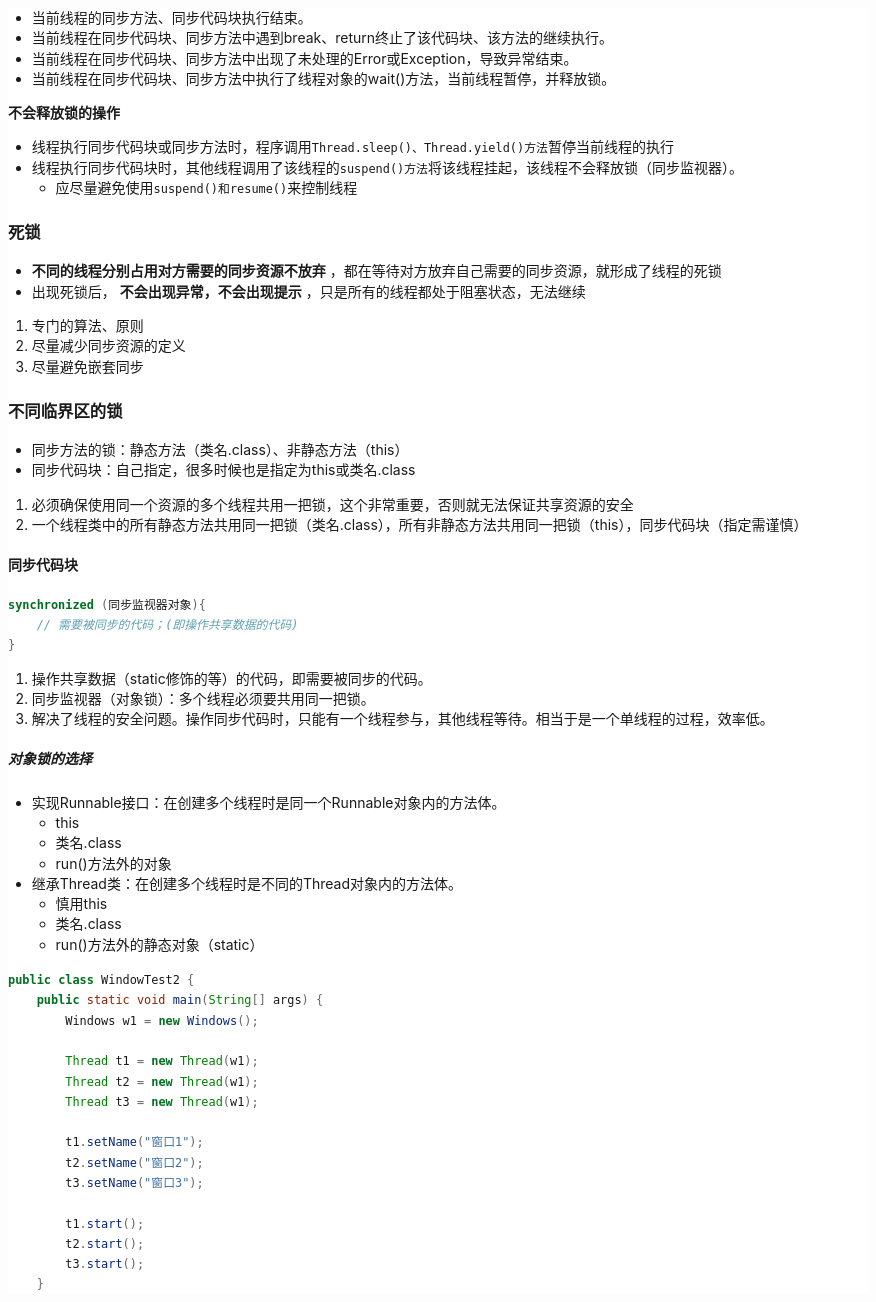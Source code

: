 -  当前线程的同步方法、同步代码块执行结束。
-  当前线程在同步代码块、同步方法中遇到break、return终止了该代码块、该方法的继续执行。
-  当前线程在同步代码块、同步方法中出现了未处理的Error或Exception，导致异常结束。
-  当前线程在同步代码块、同步方法中执行了线程对象的wait()方法，当前线程暂停，并释放锁。

**不会释放锁的操作**

- 线程执行同步代码块或同步方法时，程序调用`Thread.sleep()、Thread.yield()方法`暂停当前线程的执行
- 线程执行同步代码块时，其他线程调用了该线程的`suspend()方法`将该线程挂起，该线程不会释放锁（同步监视器）。
  - 应尽量避免使用`suspend()和resume()`来控制线程

### 死锁

- **不同的线程分别占用对方需要的同步资源不放弃** ，都在等待对方放弃自己需要的同步资源，就形成了线程的死锁
- 出现死锁后， **不会出现异常，不会出现提示** ，只是所有的线程都处于阻塞状态，无法继续

1. 专门的算法、原则
2. 尽量减少同步资源的定义
3. 尽量避免嵌套同步

### 不同临界区的锁

- 同步方法的锁：静态方法（类名.class）、非静态方法（this）
- 同步代码块：自己指定，很多时候也是指定为this或类名.class

1. 必须确保使用同一个资源的多个线程共用一把锁，这个非常重要，否则就无法保证共享资源的安全
2. 一个线程类中的所有静态方法共用同一把锁（类名.class），所有非静态方法共用同一把锁（this），同步代码块（指定需谨慎）

#### 同步代码块

```java
synchronized (同步监视器对象){  
    // 需要被同步的代码；(即操作共享数据的代码)
}
```

1. 操作共享数据（static修饰的等）的代码，即需要被同步的代码。
2. 同步监视器（对象锁）：多个线程必须要共用同一把锁。
3. 解决了线程的安全问题。操作同步代码时，只能有一个线程参与，其他线程等待。相当于是一个单线程的过程，效率低。

##### 对象锁的选择

- 实现Runnable接口：在创建多个线程时是同一个Runnable对象内的方法体。
  - this  
  - 类名.class 
  - run()方法外的对象
- 继承Thread类：在创建多个线程时是不同的Thread对象内的方法体。
  - 慎用this 
  - 类名.class 
  - run()方法外的静态对象（static）

```java
public class WindowTest2 {
    public static void main(String[] args) {
        Windows w1 = new Windows();

        Thread t1 = new Thread(w1);
        Thread t2 = new Thread(w1);
        Thread t3 = new Thread(w1);

        t1.setName("窗口1");
        t2.setName("窗口2");
        t3.setName("窗口3");

        t1.start();
        t2.start();
        t3.start();
    }
```